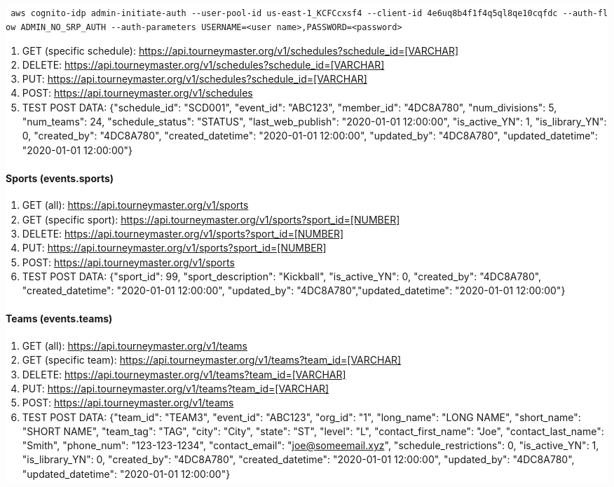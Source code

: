 ```` aws cognito-idp admin-initiate-auth --user-pool-id us-east-1_KCFCcxsf4 --client-id 4e6uq8b4f1f4q5ql8qe10cqfdc --auth-flow ADMIN_NO_SRP_AUTH --auth-parameters USERNAME=<user name>,PASSWORD=<password>````
1. GET (specific schedule): https://api.tourneymaster.org/v1/schedules?schedule_id=[VARCHAR]
1. DELETE: https://api.tourneymaster.org/v1/schedules?schedule_id=[VARCHAR]
1. PUT: https://api.tourneymaster.org/v1/schedules?schedule_id=[VARCHAR]
1. POST: https://api.tourneymaster.org/v1/schedules
1. TEST POST DATA:  {"schedule_id": "SCD001", "event_id": "ABC123", "member_id": "4DC8A780", "num_divisions": 5, "num_teams": 24, "schedule_status": "STATUS", "last_web_publish": "2020-01-01 12:00:00", "is_active_YN": 1, "is_library_YN": 0, "created_by": "4DC8A780", "created_datetime": "2020-01-01 12:00:00", "updated_by": "4DC8A780", "updated_datetime": "2020-01-01 12:00:00"}


#### Sports (events.sports)
1. GET (all): https://api.tourneymaster.org/v1/sports
1. GET (specific sport): https://api.tourneymaster.org/v1/sports?sport_id=[NUMBER]
1. DELETE: https://api.tourneymaster.org/v1/sports?sport_id=[NUMBER]
1. PUT: https://api.tourneymaster.org/v1/sports?sport_id=[NUMBER]
1. POST: https://api.tourneymaster.org/v1/sports
1. TEST POST DATA: {"sport_id": 99, "sport_description": "Kickball", "is_active_YN": 0, "created_by": "4DC8A780", "created_datetime": "2020-01-01 12:00:00", "updated_by": "4DC8A780","updated_datetime": "2020-01-01 12:00:00"}


#### Teams (events.teams)
1. GET (all): https://api.tourneymaster.org/v1/teams
1. GET (specific team): https://api.tourneymaster.org/v1/teams?team_id=[VARCHAR]
1. DELETE: https://api.tourneymaster.org/v1/teams?team_id=[VARCHAR]
1. PUT: https://api.tourneymaster.org/v1/teams?team_id=[VARCHAR]
1. POST: https://api.tourneymaster.org/v1/teams
1. TEST POST DATA: {"team_id": "TEAM3", "event_id": "ABC123", "org_id": "1", "long_name": "LONG NAME", "short_name": "SHORT NAME", "team_tag": "TAG", "city": "City", "state": "ST", "level": "L", "contact_first_name": "Joe", "contact_last_name": "Smith", "phone_num": "123-123-1234",
"contact_email": "joe@someemail.xyz", "schedule_restrictions": 0, "is_active_YN": 1, "is_library_YN": 0, "created_by": "4DC8A780", "created_datetime": "2020-01-01 12:00:00", "updated_by": "4DC8A780", "updated_datetime": "2020-01-01 12:00:00"}
